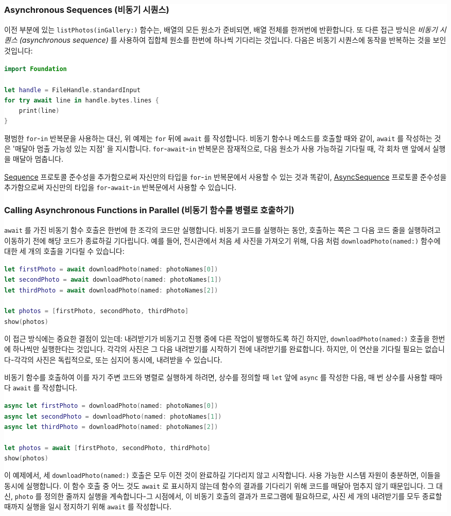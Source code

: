 ### Asynchronous Sequences (비동기 시퀀스)

이전 부분에 있는 `listPhotos(inGallery:)` 함수는, 배열의 모든 원소가 준비되면, 배열 전체를 한꺼번에 반환합니다. 또 다른 접근 방식은 _비동기 시퀀스 (asynchronous sequence)_ 를 사용하여 집합체 원소를 한번에 하나씩 기다리는 것입니다. 다음은 비동기 시퀀스에 동작을 반복하는 것을 보인 것입니다:

```swift
import Foundation

let handle = FileHandle.standardInput
for try await line in handle.bytes.lines {
    print(line)
}
```

평범한 `for`-`in` 반복문을 사용하는 대신, 위 예제는 `for` 뒤에 `await` 를 작성합니다. 비동기 함수나 메소드를 호출할 때와 같이, `await` 를 작성하는 것은 '매달아 멈출 가능성 있는 지점' 을 지시합니다. `for`-`await`-`in` 반복문은 잠재적으로, 다음 원소가 사용 가능하길 기다릴 때, 각 회차 맨 앞에서 실행을 매달아 멈춥니다.

[Sequence](https://developer.apple.com/documentation/swift/sequence) 프로토콜 준수성을 추가함으로써 자신만의 타입을 `for`-`in` 반복문에서 사용할 수 있는 것과 똑같이, [AsyncSequence](https://developer.apple.com/documentation/swift/asyncsequence) 프로토콜 준수성을 추가함으로써 자신만의 타입을 `for`-`await`-`in` 반복문에서 사용할 수 있습니다. 

### Calling Asynchronous Functions in Parallel (비동기 함수를 병렬로 호출하기)

`await` 를 가진 비동기 함수 호출은 한번에 한 조각의 코드만 실행합니다. 비동기 코드를 실행하는 동안, 호출하는 쪽은 그 다음 코드 줄을 실행하려고 이동하기 전에 해당 코드가 종료하길 기다립니다. 예를 들어, 전시관에서 처음 세 사진을 가져오기 위해, 다음 처럼 `downloadPhoto(named:)` 함수에 대한 세 개의 호출을 기다릴 수 있습니다:

```swift
let firstPhoto = await downloadPhoto(named: photoNames[0])
let secondPhoto = await downloadPhoto(named: photoNames[1])
let thirdPhoto = await downloadPhoto(named: photoNames[2])

let photos = [firstPhoto, secondPhoto, thirdPhoto]
show(photos)
```

이 접근 방식에는 중요한 결점이 있는데: 내려받기가 비동기고 진행 중에 다른 작업이 발행하도록 하긴 하지만, `downloadPhoto(named:)` 호출을 한번에 하나씩만 실행한다는 것입니다. 각각의 사진은 그 다음 내려받기를 시작하기 전에 내려받기를 완료합니다. 하지만, 이 연산을 기다릴 필요는 없습니다-각각의 사진은 독립적으로, 또는 심지어 동시에, 내려받을 수 있습니다.

비동기 함수를 호출하여 이를 자기 주변 코드와 병렬로 실행하게 하려면, 상수를 정의할 때 `let` 앞에 `async` 를 작성한 다음, 매 번 상수를 사용할 때마다 `await` 를 작성합니다. 

```swift
async let firstPhoto = downloadPhoto(named: photoNames[0])
async let secondPhoto = downloadPhoto(named: photoNames[1])
async let thirdPhoto = downloadPhoto(named: photoNames[2])

let photos = await [firstPhoto, secondPhoto, thirdPhoto]
show(photos)
```

이 예제에서, 세 `downloadPhoto(named:)` 호출은 모두 이전 것이 완료하길 기다리지 않고 시작합니다. 사용 가능한 시스템 자원이 충분하면, 이들을 동시에 실행합니다. 이 함수 호출 중 어느 것도 `await` 로 표시하지 않는데 함수의 결과를 기다리기 위해 코드를 매달아 멈추지 않기 때문입니다. 그 대신, `photo` 를 정의한 줄까지 실행을 계속합니다-그 시점에서, 이 비동기 호출의 결과가 프로그램에 필요하므로, 사진 세 개의 내려받기를 모두 종료할 때까지 실행을 일시 정지하기 위해 `await` 를 작성합니다. 


[^Conccurency]: 원문은 [Conccurency](https://docs.swift.org/swift-book/LanguageGuide/Concurrency.html) 에서 확인할 수 있습니다.
[^preemptive]: '선점 (preemptive)' 은 CPU 를 차지한 프로세스의 자원을 운영체제가 우선 순위에 따라 강제로 빼앗을 수 있는 방식을 의미합니다. '선점 (preemptive)' 에 대한 더 자세한 내용은, 위키피디아의 [Preemption (computing)](https://en.wikipedia.org/wiki/Preemption_(computing)) 항목과 [선점 스케줄링](https://ko.wikipedia.org/wiki/선점_스케줄링) 항목을 참고하기 바랍니다. 